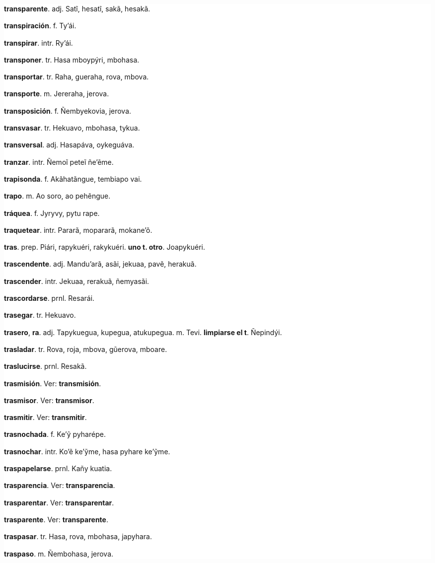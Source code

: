 **transparente**. adj. Satĩ, hesatĩ, sakã, hesakã.

**transpiración**. f. Ty’ái.

**transpirar**. intr. Ry’ái.

**transponer**. tr. Hasa mboypýri, mbohasa.

**transportar**. tr. Raha, gueraha, rova, mbova.

**transporte**. m. Jereraha, jerova.

**transposición**. f. Ñembyekovia, jerova.

**transvasar**. tr. Hekuavo, mbohasa, tykua.

**transversal**. adj. Hasapáva, oykeguáva.

**tranzar**. intr. Ñemoĩ peteĩ ñe’ẽme.

**trapisonda**. f. Akãhatãngue, tembiapo vai.

**trapo**. m. Ao soro, ao pehẽngue.

**tráquea**. f. Jyryvy, pytu rape.

**traquetear**. intr. Pararã, mopararã, mokane’õ.

**tras**. prep. Piári, rapykuéri, rakykuéri. **uno t. otro**. Joapykuéri.

**trascendente**. adj. Mandu’arã, asãi, jekuaa, pavẽ, herakuã.

**trascender**. intr. Jekuaa, rerakuã, ñemyasãi.

**trascordarse**. prnl. Resarái.

**trasegar**. tr. Hekuavo.

**trasero**, **ra**. adj. Tapykuegua, kupegua, atukupegua. m. Tevi. **limpiarse el t**. Ñepindýi.

**trasladar**. tr. Rova, roja, mbova, gũerova, mboare.

**traslucirse**. prnl. Resakã.

**trasmisión**. Ver: **transmisión**.

**trasmisor**. Ver: **transmisor**.

**trasmitir**. Ver: **transmitir**.

**trasnochada**. f. Ke’ỹ pyharépe.

**trasnochar**. intr. Ko’ẽ ke’ỹme, hasa pyhare ke’ỹme.

**traspapelarse**. prnl. Kañy kuatia.

**trasparencia**. Ver: **transparencia**.

**trasparentar**. Ver: **transparentar**.

**trasparente**. Ver: **transparente**.

**traspasar**. tr. Hasa, rova, mbohasa, japyhara.

**traspaso**. m. Ñembohasa, jerova.
